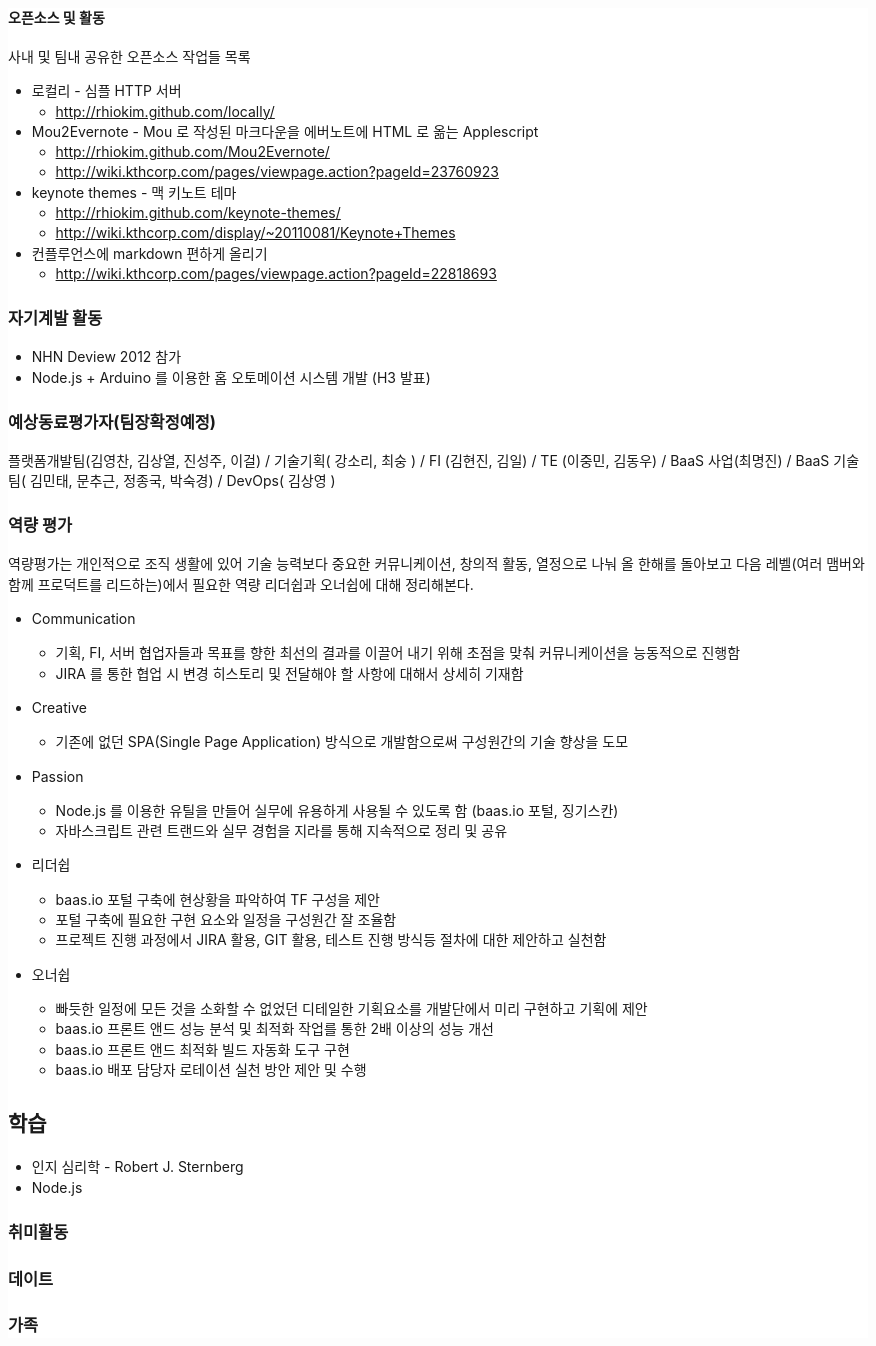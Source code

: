 #### 오픈소스 및 활동

사내 및 팀내 공유한 오픈소스 작업들 목록

* 로컬리 - 심플 HTTP 서버
  * http://rhiokim.github.com/locally/
* Mou2Evernote - Mou 로 작성된 마크다운을 에버노트에 HTML 로 옮는 Applescript
  * http://rhiokim.github.com/Mou2Evernote/
  * http://wiki.kthcorp.com/pages/viewpage.action?pageId=23760923
* keynote themes - 맥 키노트 테마
  * http://rhiokim.github.com/keynote-themes/
  * http://wiki.kthcorp.com/display/~20110081/Keynote+Themes
* 컨플루언스에 markdown 편하게 올리기
  * http://wiki.kthcorp.com/pages/viewpage.action?pageId=22818693

### 자기계발 활동

* NHN Deview 2012 참가
* Node.js + Arduino 를 이용한 홈 오토메이션 시스템 개발 (H3 발표)

### 예상동료평가자(팀장확정예정)

플랫폼개발팀(김영찬, 김상열, 진성주, 이걸) / 기술기획( 강소리, 최숭 ) / FI (김현진, 김일) / TE (이중민, 김동우) / BaaS 사업(최명진) / BaaS 기술팀( 김민태, 문추근, 정종국, 박숙경) / DevOps( 김상영 )

### 역량 평가

역량평가는 개인적으로 조직 생활에 있어 기술 능력보다 중요한 커뮤니케이션, 창의적 활동, 열정으로 나눠 올 한해를 돌아보고 다음 레벨(여러 맴버와 함께 프로덕트를 리드하는)에서 필요한 역량 리더쉽과 오너쉽에 대해 정리해본다.

* Communication
  * 기획, FI, 서버 협업자들과 목표를 향한 최선의 결과를 이끌어 내기 위해 초점을 맞춰 커뮤니케이션을 능동적으로 진행함
  * JIRA 를 통한 협업 시 변경 히스토리 및 전달해야 할 사항에 대해서 상세히 기재함
* Creative
  * 기존에 없던 SPA(Single Page Application) 방식으로 개발함으로써 구성원간의 기술 향상을 도모
* Passion
  * Node.js 를 이용한 유틸을 만들어 실무에 유용하게 사용될 수 있도록 함 (baas.io 포털, 징기스칸)
  * 자바스크립트 관련 트랜드와 실무 경험을 지라를 통해 지속적으로 정리 및 공유

* 리더쉽
  * baas.io 포털 구축에 현상황을 파악하여 TF 구성을 제안
  * 포털 구축에 필요한 구현 요소와 일정을 구성원간 잘 조율함
  * 프로젝트 진행 과정에서 JIRA 활용, GIT 활용, 테스트 진행 방식등 절차에 대한 제안하고 실천함
* 오너쉽
  * 빠듯한 일정에 모든 것을 소화할 수 없었던 디테일한 기획요소를 개발단에서 미리 구현하고 기획에 제안
  * baas.io 프론트 앤드 성능 분석 및 최적화 작업를 통한 2배 이상의 성능 개선
  * baas.io 프론트 앤드 최적화 빌드 자동화 도구 구현
  * baas.io 배포 담당자 로테이션 실천 방안 제안 및 수행

## 학습

* 인지 심리학 - Robert J. Sternberg
* Node.js

### 취미활동

### 데이트

### 가족
